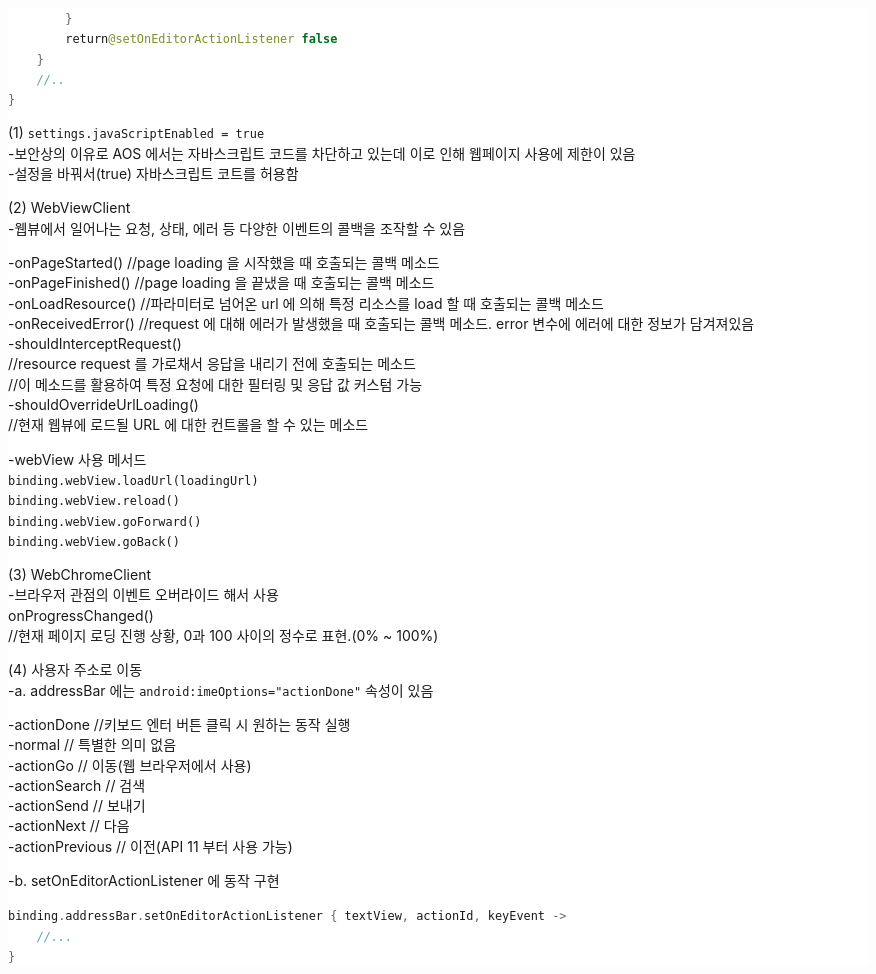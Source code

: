 ```kotlin
        }
        return@setOnEditorActionListener false
    }
    //..
}


```
(1) `settings.javaScriptEnabled = true`</br>
-보안상의 이유로 AOS 에서는 자바스크립트 코드를 차단하고 있는데 이로 인해 웹페이지 사용에 제한이 있음</br>
-설정을 바꿔서(true) 자바스크립트 코트를 허용함</br>


(2) WebViewClient</br>
-웹뷰에서 일어나는 요청, 상태, 에러 등 다양한 이벤트의 콜백을 조작할 수 있음</br>

-onPageStarted() //page loading 을 시작했을 때 호출되는 콜백 메소드</br>
-onPageFinished() //page loading 을 끝냈을 때 호출되는 콜백 메소드</br>
-onLoadResource() //파라미터로 넘어온 url 에 의해 특정 리소스를 load 할 때 호출되는 콜백 메소드</br>
-onReceivedError() //request 에 대해 에러가 발생했을 때 호출되는 콜백 메소드. error 변수에 에러에 대한 정보가 담겨져있음</br>
-shouldInterceptRequest()</br>
//resource request 를 가로채서 응답을 내리기 전에 호출되는 메소드</br>
//이 메소드를 활용하여 특정 요청에 대한 필터링 및 응답 값 커스텀 가능</br>
-shouldOverrideUrlLoading()</br>
//현재 웹뷰에 로드될 URL 에 대한 컨트롤을 할 수 있는 메소드</br>

-webView 사용 메서드</br>
`binding.webView.loadUrl(loadingUrl)`</br>
`binding.webView.reload()`</br>
`binding.webView.goForward()`</br>
`binding.webView.goBack()`</br>


(3) WebChromeClient</br>
-브라우저 관점의 이벤트 오버라이드 해서 사용</br>
onProgressChanged()</br>
//현재 페이지 로딩 진행 상황, 0과 100 사이의 정수로 표현.(0% ~ 100%)</br>

(4) 사용자 주소로 이동</br>
-a. addressBar 에는 `android:imeOptions="actionDone"` 속성이 있음</br>

-actionDone //키보드 엔터 버튼 클릭 시 원하는 동작 실행</br>
-normal // 특별한 의미 없음</br>
-actionGo // 이동(웹 브라우저에서 사용)</br>
-actionSearch // 검색</br>
-actionSend // 보내기</br>
-actionNext // 다음</br>
-actionPrevious // 이전(API 11 부터 사용 가능)</br>

-b. setOnEditorActionListener 에 동작 구현
```kotlin
binding.addressBar.setOnEditorActionListener { textView, actionId, keyEvent ->
    //...
}
```
